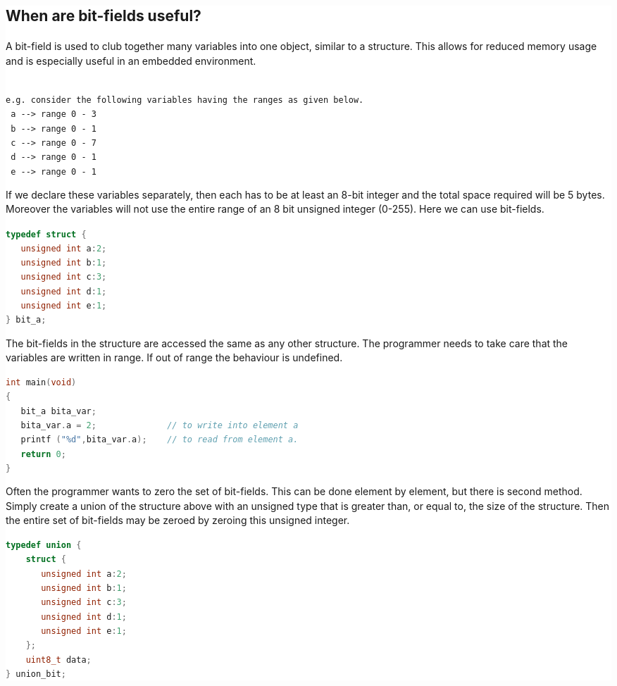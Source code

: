 

## When are bit-fields useful?


A bit-field is used to club together many variables into one object, similar to a structure. This allows for reduced memory usage and is especially useful in an embedded environment.

```

e.g. consider the following variables having the ranges as given below.
 a --> range 0 - 3
 b --> range 0 - 1
 c --> range 0 - 7
 d --> range 0 - 1
 e --> range 0 - 1

```

If we declare these variables separately, then each has to be at least an 8-bit integer and the total space required will be 5 bytes. Moreover the variables will not use the entire range of an 8 bit unsigned integer (0-255). Here we can use bit-fields.

```c
typedef struct {
   unsigned int a:2;
   unsigned int b:1;
   unsigned int c:3;
   unsigned int d:1;
   unsigned int e:1;
} bit_a;

```

The bit-fields in the structure are accessed the same as any other structure. The programmer needs to take care that the variables are written in range. If out of range the behaviour is undefined.

```c
int main(void)
{
   bit_a bita_var;
   bita_var.a = 2;              // to write into element a
   printf ("%d",bita_var.a);    // to read from element a.
   return 0;
}

```

Often the programmer wants to zero the set of bit-fields. This can be done element by element, but there is second method. Simply create a union of the structure above with an unsigned type that is greater than, or equal to, the size of the structure. Then the entire set of bit-fields may be zeroed by zeroing this unsigned integer.

```c
typedef union {
    struct {
       unsigned int a:2;
       unsigned int b:1;
       unsigned int c:3;
       unsigned int d:1;
       unsigned int e:1;
    };
    uint8_t data;
} union_bit;    

```
